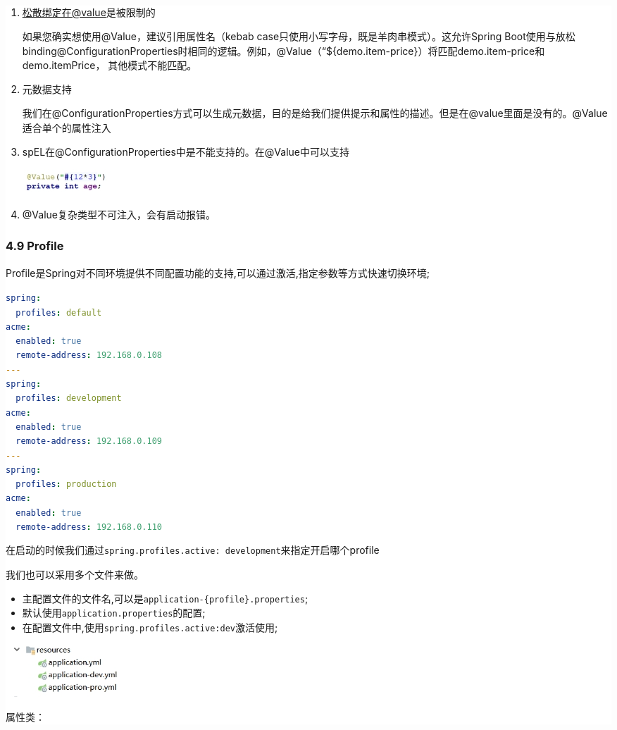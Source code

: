 1. [松散绑定在@value](mailto:1.松散绑定在@value)是被限制的

   如果您确实想使用@Value，建议引用属性名（kebab case只使用小写字母，既是羊肉串模式）。这允许Spring Boot使用与放松binding@ConfigurationProperties时相同的逻辑。例如，@Value（“${demo.item-price}）将匹配demo.item-price和demo.itemPrice， 其他模式不能匹配。

2. 元数据支持

   我们在@ConfigurationProperties方式可以生成元数据，目的是给我们提供提示和属性的描述。但是在@value里面是没有的。@Value适合单个的属性注入

3. spEL在@ConfigurationProperties中是不能支持的。在@Value中可以支持

   ![img](img/wps1.jpg) 

4. @Value复杂类型不可注入，会有启动报错。

### 4.9 Profile

Profile是Spring对不同环境提供不同配置功能的支持,可以通过激活,指定参数等方式快速切换环境;

```yaml
spring:
  profiles: default
acme:
  enabled: true
  remote-address: 192.168.0.108
---
spring:
  profiles: development
acme:
  enabled: true
  remote-address: 192.168.0.109
---
spring:
  profiles: production
acme:
  enabled: true
  remote-address: 192.168.0.110
```

在启动的时候我们通过`spring.profiles.active: development`来指定开启哪个profile

我们也可以采用多个文件来做。

- 主配置文件的文件名,可以是`application-{profile}.properties`;
- 默认使用`application.properties`的配置;
- 在配置文件中,使用`spring.profiles.active:dev`激活使用;

![img](./img/wps2.jpg) 

属性类：
